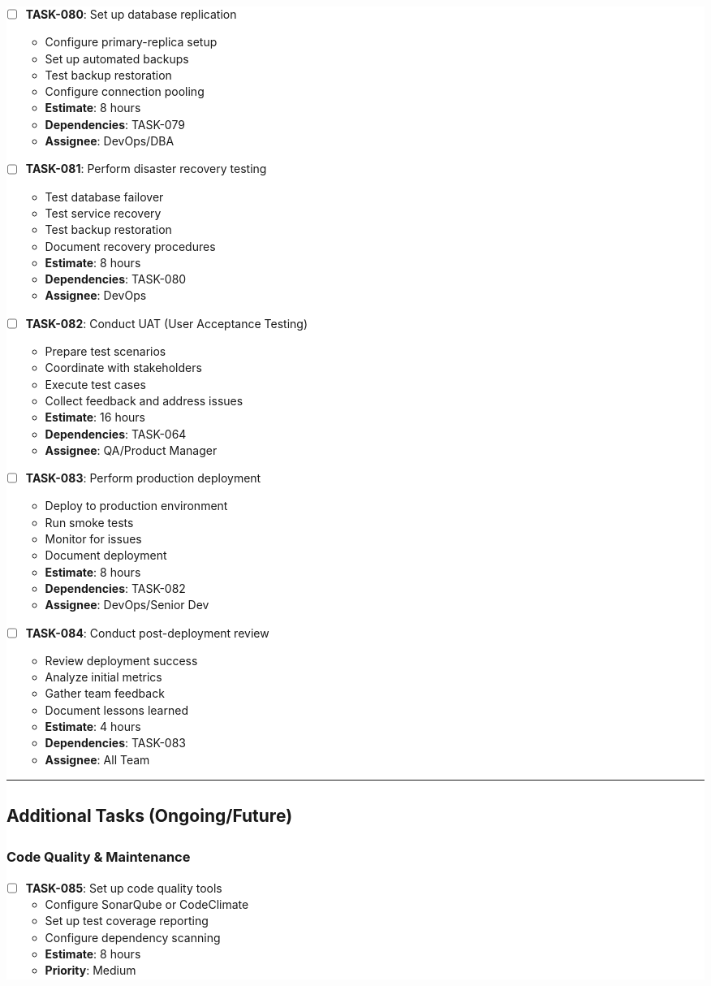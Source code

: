 - [ ] **TASK-080**: Set up database replication
  - Configure primary-replica setup
  - Set up automated backups
  - Test backup restoration
  - Configure connection pooling
  - **Estimate**: 8 hours
  - **Dependencies**: TASK-079
  - **Assignee**: DevOps/DBA

- [ ] **TASK-081**: Perform disaster recovery testing
  - Test database failover
  - Test service recovery
  - Test backup restoration
  - Document recovery procedures
  - **Estimate**: 8 hours
  - **Dependencies**: TASK-080
  - **Assignee**: DevOps

- [ ] **TASK-082**: Conduct UAT (User Acceptance Testing)
  - Prepare test scenarios
  - Coordinate with stakeholders
  - Execute test cases
  - Collect feedback and address issues
  - **Estimate**: 16 hours
  - **Dependencies**: TASK-064
  - **Assignee**: QA/Product Manager

- [ ] **TASK-083**: Perform production deployment
  - Deploy to production environment
  - Run smoke tests
  - Monitor for issues
  - Document deployment
  - **Estimate**: 8 hours
  - **Dependencies**: TASK-082
  - **Assignee**: DevOps/Senior Dev

- [ ] **TASK-084**: Conduct post-deployment review
  - Review deployment success
  - Analyze initial metrics
  - Gather team feedback
  - Document lessons learned
  - **Estimate**: 4 hours
  - **Dependencies**: TASK-083
  - **Assignee**: All Team

---

## Additional Tasks (Ongoing/Future)

### Code Quality & Maintenance

- [ ] **TASK-085**: Set up code quality tools
  - Configure SonarQube or CodeClimate
  - Set up test coverage reporting
  - Configure dependency scanning
  - **Estimate**: 8 hours
  - **Priority**: Medium
